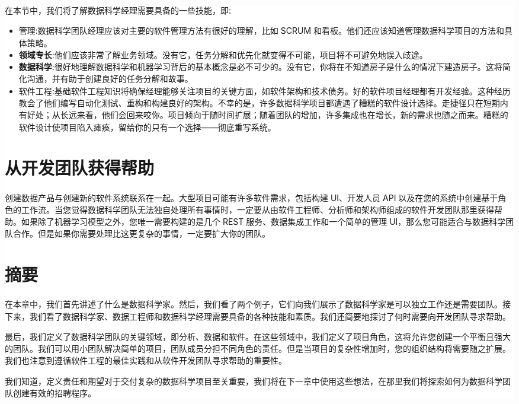 在本节中，我们将了解数据科学经理需要具备的一些技能，即:

*   管理:数据科学团队经理应该对主要的软件管理方法有很好的理解，比如 SCRUM 和看板。他们还应该知道管理数据科学项目的方法和具体策略。
*   **领域专长**:他们应该非常了解业务领域。没有它，任务分解和优先化就变得不可能，项目将不可避免地误入歧途。
*   **数据科学**:很好地理解数据科学和机器学习背后的基本概念是必不可少的。没有它，你将在不知道房子是什么的情况下建造房子。这将简化沟通，并有助于创建良好的任务分解和故事。
*   软件工程:基础软件工程知识将确保经理能够关注项目的关键方面，如软件架构和技术债务。好的软件项目经理都有开发经验。这种经历教会了他们编写自动化测试、重构和构建良好的架构。不幸的是，许多数据科学项目都遭遇了糟糕的软件设计选择。走捷径只在短期内有好处；从长远来看，他们会回来咬你。项目倾向于随时间扩展；随着团队的增加，许多集成也在增长，新的需求也随之而来。糟糕的软件设计使项目陷入瘫痪，留给你的只有一个选择——彻底重写系统。

<link href="Styles/Style00.css" rel="stylesheet" type="text/css"> <link href="Styles/Style01.css" rel="stylesheet" type="text/css"> 

# 从开发团队获得帮助

创建数据产品与创建新的软件系统联系在一起。大型项目可能有许多软件需求，包括构建 UI、开发人员 API 以及在您的系统中创建基于角色的工作流。当您觉得数据科学团队无法独自处理所有事情时，一定要从由软件工程师、分析师和架构师组成的软件开发团队那里获得帮助。如果除了机器学习模型之外，您唯一需要构建的是几个 REST 服务、数据集成工作和一个简单的管理 UI，那么您可能适合与数据科学团队合作。但是如果你需要处理比这更复杂的事情，一定要扩大你的团队。

<link href="Styles/Style00.css" rel="stylesheet" type="text/css"> <link href="Styles/Style01.css" rel="stylesheet" type="text/css"> 

# 摘要

在本章中，我们首先讲述了什么是数据科学家。然后，我们看了两个例子，它们向我们展示了数据科学家是可以独立工作还是需要团队。接下来，我们看了数据科学家、数据工程师和数据科学经理需要具备的各种技能和素质。我们还简要地探讨了何时需要向开发团队寻求帮助。

最后，我们定义了数据科学团队的关键领域，即分析、数据和软件。在这些领域中，我们定义了项目角色，这将允许您创建一个平衡且强大的团队。我们可以用小团队解决简单的项目，团队成员分担不同角色的责任。但是当项目的复杂性增加时，您的组织结构将需要随之扩展。我们也注意到遵循软件工程的最佳实践和从软件开发团队寻求帮助的重要性。

我们知道，定义责任和期望对于交付复杂的数据科学项目至关重要，我们将在下一章中使用这些想法，在那里我们将探索如何为数据科学团队创建有效的招聘程序。